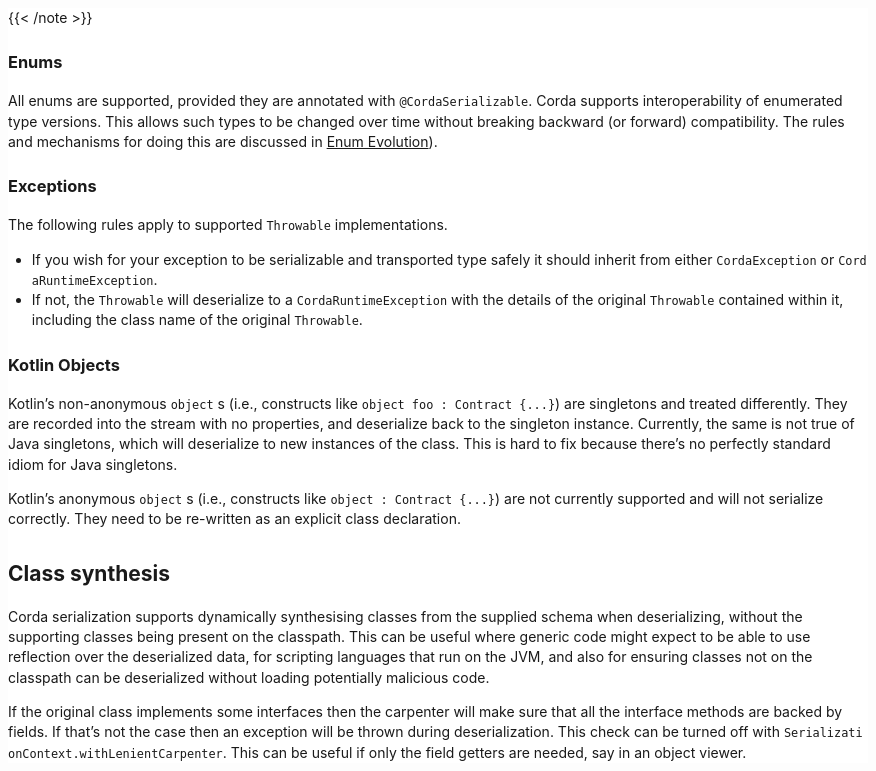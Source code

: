 {{< /note >}}

### Enums

All enums are supported, provided they are annotated with `@CordaSerializable`. Corda supports interoperability of
enumerated type versions. This allows such types to be changed over time without breaking backward (or forward)
compatibility. The rules and mechanisms for doing this are discussed in [Enum Evolution](serialization-enum-evolution.md)).


### Exceptions

The following rules apply to supported `Throwable` implementations.



* If you wish for your exception to be serializable and transported type safely it should inherit from either
  `CordaException` or `CordaRuntimeException`.
* If not, the `Throwable` will deserialize to a `CordaRuntimeException` with the details of the original
  `Throwable` contained within it, including the class name of the original `Throwable`.



### Kotlin Objects

Kotlin’s non-anonymous `object` s (i.e., constructs like `object foo : Contract {...}`) are singletons and
treated differently.  They are recorded into the stream with no properties, and deserialize back to the
singleton instance. Currently, the same is not true of Java singletons, which will deserialize to new instances
of the class. This is hard to fix because there’s no perfectly standard idiom for Java singletons.

Kotlin’s anonymous `object` s (i.e., constructs like `object : Contract {...}`) are not currently supported
and will not serialize correctly. They need to be re-written as an explicit class declaration.


## Class synthesis

Corda serialization supports dynamically synthesising classes from the supplied schema when deserializing,
without the supporting classes being present on the classpath.  This can be useful where generic code might expect to
be able to use reflection over the deserialized data, for scripting languages that run on the JVM, and also for
ensuring classes not on the classpath can be deserialized without loading potentially malicious code.

If the original class implements some interfaces then the carpenter will make sure that all the interface methods are
backed by fields. If that’s not the case then an exception will be thrown during deserialization. This check can be turned off
with `SerializationContext.withLenientCarpenter`. This can be useful if only the field getters are needed, say in an object viewer.

